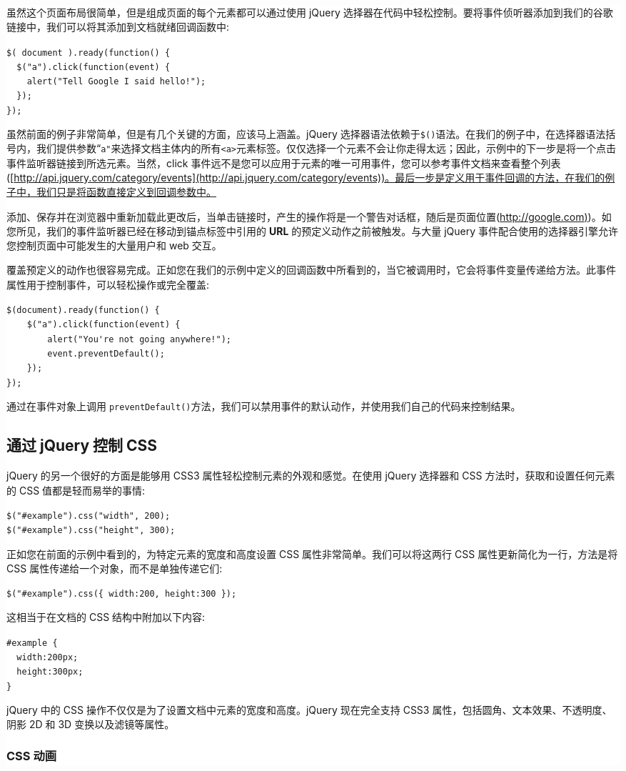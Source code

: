 虽然这个页面布局很简单，但是组成页面的每个元素都可以通过使用 jQuery 选择器在代码中轻松控制。要将事件侦听器添加到我们的谷歌链接中，我们可以将其添加到文档就绪回调函数中:

```html
$( document ).ready(function() {
  $("a").click(function(event) {
    alert("Tell Google I said hello!");
  });
});
```

虽然前面的例子非常简单，但是有几个关键的方面，应该马上涵盖。jQuery 选择器语法依赖于`$()`语法。在我们的例子中，在选择器语法括号内，我们提供参数“`a"`来选择文档主体内的所有`<a>`元素标签。仅仅选择一个元素不会让你走得太远；因此，示例中的下一步是将一个点击事件监听器链接到所选元素。当然，click 事件远不是您可以应用于元素的唯一可用事件，您可以参考事件文档来查看整个列表([http://api.jquery.com/category/events](http://api.jquery.com/category/events))。最后一步是定义用于事件回调的方法，在我们的例子中，我们只是将函数直接定义到回调参数中。

添加、保存并在浏览器中重新加载此更改后，当单击链接时，产生的操作将是一个警告对话框，随后是页面位置([http://google.com)](http://google.com))。如您所见，我们的事件监听器已经在移动到锚点标签中引用的 **URL** 的预定义动作之前被触发。与大量 jQuery 事件配合使用的选择器引擎允许您控制页面中可能发生的大量用户和 web 交互。

覆盖预定义的动作也很容易完成。正如您在我们的示例中定义的回调函数中所看到的，当它被调用时，它会将事件变量传递给方法。此事件属性用于控制事件，可以轻松操作或完全覆盖:

```html
$(document).ready(function() {
	$("a").click(function(event) {
		alert("You're not going anywhere!");
		event.preventDefault();
	});
});
```

通过在事件对象上调用 `preventDefault()`方法，我们可以禁用事件的默认动作，并使用我们自己的代码来控制结果。

## 通过 jQuery 控制 CSS

jQuery 的另一个很好的方面是能够用 CSS3 属性轻松控制元素的外观和感觉。在使用 jQuery 选择器和 CSS 方法时，获取和设置任何元素的 CSS 值都是轻而易举的事情:

```html
$("#example").css("width", 200);
$("#example").css("height", 300);
```

正如您在前面的示例中看到的，为特定元素的宽度和高度设置 CSS 属性非常简单。我们可以将这两行 CSS 属性更新简化为一行，方法是将 CSS 属性传递给一个对象，而不是单独传递它们:

```html
$("#example").css({ width:200, height:300 });
```

这相当于在文档的 CSS 结构中附加以下内容:

```html
#example {
  width:200px;
  height:300px;
}
```

jQuery 中的 CSS 操作不仅仅是为了设置文档中元素的宽度和高度。jQuery 现在完全支持 CSS3 属性，包括圆角、文本效果、不透明度、阴影 2D 和 3D 变换以及滤镜等属性。

### CSS 动画
